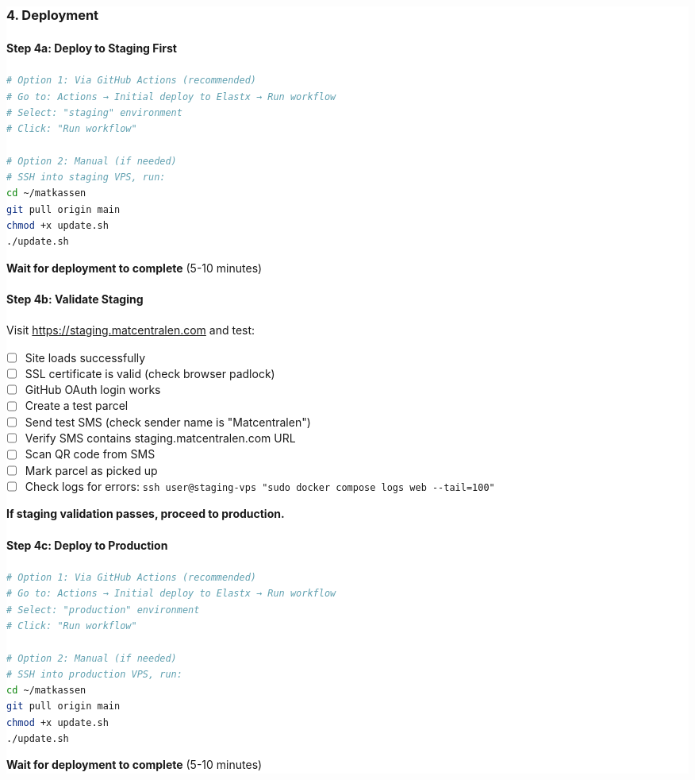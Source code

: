 
### 4. Deployment

#### Step 4a: Deploy to Staging First

```bash
# Option 1: Via GitHub Actions (recommended)
# Go to: Actions → Initial deploy to Elastx → Run workflow
# Select: "staging" environment
# Click: "Run workflow"

# Option 2: Manual (if needed)
# SSH into staging VPS, run:
cd ~/matkassen
git pull origin main
chmod +x update.sh
./update.sh
```

**Wait for deployment to complete** (5-10 minutes)

#### Step 4b: Validate Staging

Visit https://staging.matcentralen.com and test:

- [ ] Site loads successfully
- [ ] SSL certificate is valid (check browser padlock)
- [ ] GitHub OAuth login works
- [ ] Create a test parcel
- [ ] Send test SMS (check sender name is "Matcentralen")
- [ ] Verify SMS contains staging.matcentralen.com URL
- [ ] Scan QR code from SMS
- [ ] Mark parcel as picked up
- [ ] Check logs for errors: `ssh user@staging-vps "sudo docker compose logs web --tail=100"`

**If staging validation passes, proceed to production.**

#### Step 4c: Deploy to Production

```bash
# Option 1: Via GitHub Actions (recommended)
# Go to: Actions → Initial deploy to Elastx → Run workflow
# Select: "production" environment
# Click: "Run workflow"

# Option 2: Manual (if needed)
# SSH into production VPS, run:
cd ~/matkassen
git pull origin main
chmod +x update.sh
./update.sh
```

**Wait for deployment to complete** (5-10 minutes)
